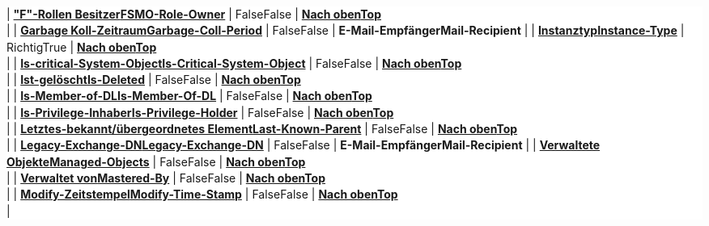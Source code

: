| [<span data-ttu-id="ee5f8-218">**"F"-Rollen Besitzer**</span><span class="sxs-lookup"><span data-stu-id="ee5f8-218">**FSMO-Role-Owner**</span></span>](a-fsmoroleowner.md)                                | <span data-ttu-id="ee5f8-219">False</span><span class="sxs-lookup"><span data-stu-id="ee5f8-219">False</span></span>     | [<span data-ttu-id="ee5f8-220">**Nach oben**</span><span class="sxs-lookup"><span data-stu-id="ee5f8-220">**Top**</span></span>](c-top.md)<br/>                    |
| [<span data-ttu-id="ee5f8-221">**Garbage Koll-Zeitraum**</span><span class="sxs-lookup"><span data-stu-id="ee5f8-221">**Garbage-Coll-Period**</span></span>](a-garbagecollperiod.md)                        | <span data-ttu-id="ee5f8-222">False</span><span class="sxs-lookup"><span data-stu-id="ee5f8-222">False</span></span>     | <span data-ttu-id="ee5f8-223">**E-Mail-Empfänger**</span><span class="sxs-lookup"><span data-stu-id="ee5f8-223">**Mail-Recipient**</span></span>                                 |
| [<span data-ttu-id="ee5f8-224">**Instanztyp**</span><span class="sxs-lookup"><span data-stu-id="ee5f8-224">**Instance-Type**</span></span>](a-instancetype.md)                                   | <span data-ttu-id="ee5f8-225">Richtig</span><span class="sxs-lookup"><span data-stu-id="ee5f8-225">True</span></span>      | [<span data-ttu-id="ee5f8-226">**Nach oben**</span><span class="sxs-lookup"><span data-stu-id="ee5f8-226">**Top**</span></span>](c-top.md)<br/>                    |
| [<span data-ttu-id="ee5f8-227">**Is-critical-System-Object**</span><span class="sxs-lookup"><span data-stu-id="ee5f8-227">**Is-Critical-System-Object**</span></span>](a-iscriticalsystemobject.md)             | <span data-ttu-id="ee5f8-228">False</span><span class="sxs-lookup"><span data-stu-id="ee5f8-228">False</span></span>     | [<span data-ttu-id="ee5f8-229">**Nach oben**</span><span class="sxs-lookup"><span data-stu-id="ee5f8-229">**Top**</span></span>](c-top.md)<br/>                    |
| [<span data-ttu-id="ee5f8-230">**Ist-gelöscht**</span><span class="sxs-lookup"><span data-stu-id="ee5f8-230">**Is-Deleted**</span></span>](a-isdeleted.md)                                         | <span data-ttu-id="ee5f8-231">False</span><span class="sxs-lookup"><span data-stu-id="ee5f8-231">False</span></span>     | [<span data-ttu-id="ee5f8-232">**Nach oben**</span><span class="sxs-lookup"><span data-stu-id="ee5f8-232">**Top**</span></span>](c-top.md)<br/>                    |
| [<span data-ttu-id="ee5f8-233">**Is-Member-of-DL**</span><span class="sxs-lookup"><span data-stu-id="ee5f8-233">**Is-Member-Of-DL**</span></span>](a-memberof.md)                                     | <span data-ttu-id="ee5f8-234">False</span><span class="sxs-lookup"><span data-stu-id="ee5f8-234">False</span></span>     | [<span data-ttu-id="ee5f8-235">**Nach oben**</span><span class="sxs-lookup"><span data-stu-id="ee5f8-235">**Top**</span></span>](c-top.md)<br/>                    |
| [<span data-ttu-id="ee5f8-236">**Is-Privilege-Inhaber**</span><span class="sxs-lookup"><span data-stu-id="ee5f8-236">**Is-Privilege-Holder**</span></span>](a-isprivilegeholder.md)                        | <span data-ttu-id="ee5f8-237">False</span><span class="sxs-lookup"><span data-stu-id="ee5f8-237">False</span></span>     | [<span data-ttu-id="ee5f8-238">**Nach oben**</span><span class="sxs-lookup"><span data-stu-id="ee5f8-238">**Top**</span></span>](c-top.md)<br/>                    |
| [<span data-ttu-id="ee5f8-239">**Letztes-bekannt/übergeordnetes Element**</span><span class="sxs-lookup"><span data-stu-id="ee5f8-239">**Last-Known-Parent**</span></span>](a-lastknownparent.md)                            | <span data-ttu-id="ee5f8-240">False</span><span class="sxs-lookup"><span data-stu-id="ee5f8-240">False</span></span>     | [<span data-ttu-id="ee5f8-241">**Nach oben**</span><span class="sxs-lookup"><span data-stu-id="ee5f8-241">**Top**</span></span>](c-top.md)<br/>                    |
| [<span data-ttu-id="ee5f8-242">**Legacy-Exchange-DN**</span><span class="sxs-lookup"><span data-stu-id="ee5f8-242">**Legacy-Exchange-DN**</span></span>](a-legacyexchangedn.md)                          | <span data-ttu-id="ee5f8-243">False</span><span class="sxs-lookup"><span data-stu-id="ee5f8-243">False</span></span>     | <span data-ttu-id="ee5f8-244">**E-Mail-Empfänger**</span><span class="sxs-lookup"><span data-stu-id="ee5f8-244">**Mail-Recipient**</span></span>                                 |
| [<span data-ttu-id="ee5f8-245">**Verwaltete Objekte**</span><span class="sxs-lookup"><span data-stu-id="ee5f8-245">**Managed-Objects**</span></span>](a-managedobjects.md)                               | <span data-ttu-id="ee5f8-246">False</span><span class="sxs-lookup"><span data-stu-id="ee5f8-246">False</span></span>     | [<span data-ttu-id="ee5f8-247">**Nach oben**</span><span class="sxs-lookup"><span data-stu-id="ee5f8-247">**Top**</span></span>](c-top.md)<br/>                    |
| [<span data-ttu-id="ee5f8-248">**Verwaltet von**</span><span class="sxs-lookup"><span data-stu-id="ee5f8-248">**Mastered-By**</span></span>](a-masteredby.md)                                       | <span data-ttu-id="ee5f8-249">False</span><span class="sxs-lookup"><span data-stu-id="ee5f8-249">False</span></span>     | [<span data-ttu-id="ee5f8-250">**Nach oben**</span><span class="sxs-lookup"><span data-stu-id="ee5f8-250">**Top**</span></span>](c-top.md)<br/>                    |
| [<span data-ttu-id="ee5f8-251">**Modify-Zeitstempel**</span><span class="sxs-lookup"><span data-stu-id="ee5f8-251">**Modify-Time-Stamp**</span></span>](a-modifytimestamp.md)                            | <span data-ttu-id="ee5f8-252">False</span><span class="sxs-lookup"><span data-stu-id="ee5f8-252">False</span></span>     | [<span data-ttu-id="ee5f8-253">**Nach oben**</span><span class="sxs-lookup"><span data-stu-id="ee5f8-253">**Top**</span></span>](c-top.md)<br/>                    |